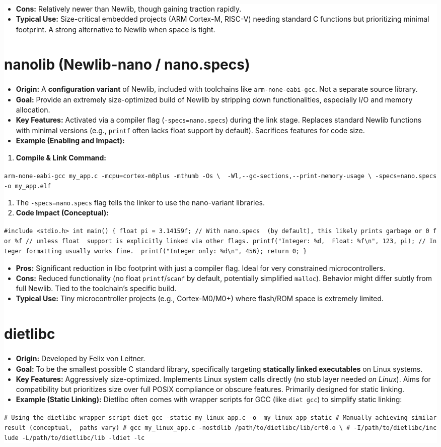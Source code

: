 - **Cons:** Relatively newer than Newlib, though gaining traction rapidly.
- **Typical Use:** Size-critical embedded projects (ARM Cortex-M, RISC-V) needing standard C functions but prioritizing minimal footprint. A strong alternative to Newlib when space is tight.

# nanolib (Newlib-nano / nano.specs)

- **Origin:** A **configuration variant** of Newlib, included with toolchains like `arm-none-eabi-gcc`. Not a separate source library.
- **Goal:** Provide an extremely size-optimized build of Newlib by stripping down functionalities, especially I/O and memory allocation.
- **Key Features:** Activated via a compiler flag (`-specs=nano.specs`) during the link stage. Replaces standard Newlib functions with minimal versions (e.g., `printf` often lacks float support by default). Sacrifices features for code size.
- **Example (Enabling and Impact):**

1. **Compile & Link Command:**

```
arm-none-eabi-gcc my_app.c -mcpu=cortex-m0plus -mthumb -Os \  -Wl,--gc-sections,--print-memory-usage \ -specs=nano.specs -o my_app.elf
```

1. The `-specs=nano.specs` flag tells the linker to use the nano-variant libraries.
2. **Code Impact (Conceptual):**

```
#include <stdio.h> int main() { float pi = 3.14159f; // With nano.specs  (by default), this likely prints garbage or 0 for %f // unless float  support is explicitly linked via other flags. printf("Integer: %d,  Float: %f\n", 123, pi); // Integer formatting usually works fine.  printf("Integer only: %d\n", 456); return 0; }
```

- **Pros:** Significant reduction in libc footprint with just a compiler flag. Ideal for very constrained microcontrollers.
- **Cons:** Reduced functionality (no float `printf`/`scanf` by default, potentially simplified `malloc`). Behavior might differ subtly from full Newlib. Tied to the toolchain’s specific build.
- **Typical Use:** Tiny microcontroller projects (e.g., Cortex-M0/M0+) where flash/ROM space is extremely limited.

# dietlibc

- **Origin:** Developed by Felix von Leitner.
- **Goal:** To be the smallest possible C standard library, specifically targeting **statically linked executables** on Linux systems.
- **Key Features:** Aggressively size-optimized. Implements Linux system calls directly (no stub layer needed *on Linux*). Aims for compatibility but prioritizes size over full POSIX compliance  or obscure features. Primarily designed for static linking.
- **Example (Static Linking):** Dietlibc often comes with wrapper scripts for GCC (like `diet gcc`) to simplify static linking:

```
# Using the dietlibc wrapper script diet gcc -static my_linux_app.c -o  my_linux_app_static # Manually achieving similar result (conceptual,  paths vary) # gcc my_linux_app.c -nostdlib /path/to/dietlibc/lib/crt0.o \ # -I/path/to/dietlibc/include -L/path/to/dietlibc/lib -ldiet -lc
```
